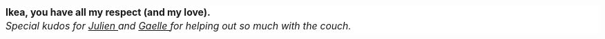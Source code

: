 <div><strong>Ikea, you have all my respect (and my love).</strong></div>
<div></div>
<div></div>
<div><em>Special kudos for <a title="julien" href=" https://www.linkedin.com/pub/julien-deparday/18/5aa/948" target="_blank">Julien </a>and <a title="Gaelle" href="https://www.linkedin.com/pub/ga%C3%ABlle-le-texier/22/423/209" target="_blank">Gaelle </a>for helping out so much with the couch.</em></div>
